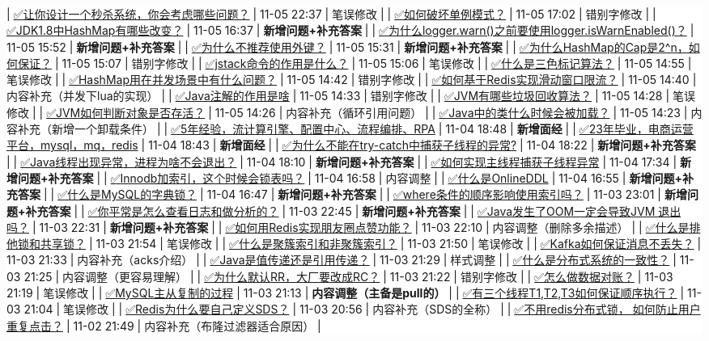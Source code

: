 | [✅让你设计一个秒杀系统，你会考虑哪些问题？](https://www.yuque.com/hollis666/qyhor6/lghq5y) | 11-05 22:37 | 笔误修改 |
| [✅如何破坏单例模式？](https://www.yuque.com/hollis666/qyhor6/vqtp00) | 11-05 17:02 | 错别字修改 |
| [✅JDK1.8中HashMap有哪些改变？](https://www.yuque.com/hollis666/qyhor6/cgben69hc08cpng7) | 11-05 16:37 | **新增问题+补充答案** |
| [✅为什么logger.warn()之前要使用logger.isWarnEnabled()？](https://www.yuque.com/hollis666/qyhor6/zyfbnhr93gd3snz1) | 11-05 15:52 | **新增问题+补充答案** |
| [✅为什么不推荐使用外键？](https://www.yuque.com/hollis666/qyhor6/tm4gg1mwdsgaqy9a) | 11-05 15:31 | **新增问题+补充答案** |
| [✅为什么HashMap的Cap是2^n，如何保证？](https://www.yuque.com/hollis666/qyhor6/ud3e99) | 11-05 15:07 | 错别字修改 |
| [✅jstack命令的作用是什么？](https://www.yuque.com/hollis666/qyhor6/hc8uutqs3wnsenr9) | 11-05 15:06 | 笔误修改 |
| [✅什么是三色标记算法？](https://www.yuque.com/hollis666/qyhor6/lva8a9gfhagbrw2g) | 11-05 14:55 | 笔误修改 |
| [✅HashMap用在并发场景中有什么问题？](https://www.yuque.com/hollis666/qyhor6/ph44ot) | 11-05 14:42 | 错别字修改 |
| [✅如何基于Redis实现滑动窗口限流？](https://www.yuque.com/hollis666/qyhor6/saoeievgraqwxgs1) | 11-05 14:40 | 内容补充（并发下lua的实现） |
| [✅Java注解的作用是啥](https://www.yuque.com/hollis666/qyhor6/zelhse) | 11-05 14:33 | 错别字修改 |
| [✅JVM有哪些垃圾回收算法？](https://www.yuque.com/hollis666/qyhor6/sinedm) | 11-05 14:28 | 笔误修改 |
| [✅JVM如何判断对象是否存活？](https://www.yuque.com/hollis666/qyhor6/zcd5ur) | 11-05 14:26 | 内容补充（循环引用问题） |
| [✅Java中的类什么时候会被加载？](https://www.yuque.com/hollis666/qyhor6/bg87cow8krr82oq6) | 11-05 14:23 | 内容补充（新增一个卸载条件） |
| [✅5年经验，流计算引擎、配置中心、流程编排、RPA](https://www.yuque.com/hollis666/qyhor6/bg1sfnwpquztl1xk) | 11-04 18:48 | **新增面经** |
| [✅23年毕业，电商运营平台，mysql，mq，redis](https://www.yuque.com/hollis666/qyhor6/zda2tr1k3ow25wvc) | 11-04 18:43 | **新增面经** |
| [✅为什么不能在try-catch中捕获子线程的异常?](https://www.yuque.com/hollis666/qyhor6/dtci5npzb1cidzxk) | 11-04 18:22 | **新增问题+补充答案** |
| [✅Java线程出现异常，进程为啥不会退出？](https://www.yuque.com/hollis666/qyhor6/vhge9qann70zsrag) | 11-04 18:10 | **新增问题+补充答案** |
| [✅如何实现主线程捕获子线程异常](https://www.yuque.com/hollis666/qyhor6/iao166g9qgzld9e3) | 11-04 17:34 | **新增问题+补充答案** |
| [✅Innodb加索引，这个时候会锁表吗？](https://www.yuque.com/hollis666/qyhor6/wy801zizgya0s9b4) | 11-04 16:58 | 内容调整 |
| [✅什么是OnlineDDL](https://www.yuque.com/hollis666/qyhor6/lwxtmggon7ir4zzz) | 11-04 16:55 | **新增问题+补充答案** |
| [✅什么是MySQL的字典锁？](https://www.yuque.com/hollis666/qyhor6/ru6eaoolefdo0lor) | 11-04 16:47 | **新增问题+补充答案** |
| [✅where条件的顺序影响使用索引吗？](https://www.yuque.com/hollis666/qyhor6/nwm3ry85o8l0gega) | 11-03 23:01 | **新增问题+补充答案** |
| [✅你平常是怎么查看日志和做分析的？](https://www.yuque.com/hollis666/qyhor6/fr5h634v474sgo7q) | 11-03 22:45 | **新增问题+补充答案** |
| [✅Java发生了OOM一定会导致JVM 退出吗？](https://www.yuque.com/hollis666/qyhor6/fsnk2a6xdyhqfvf7) | 11-03 22:31 | **新增问题+补充答案** |
| [✅如何用Redis实现朋友圈点赞功能？](https://www.yuque.com/hollis666/qyhor6/ncskb5a7o5a1nw32) | 11-03 22:10 | 内容调整（删除多余描述） |
| [✅什么是排他锁和共享锁？](https://www.yuque.com/hollis666/qyhor6/ec5yhfon858vcq5p) | 11-03 21:54 | 笔误修改 |
| [✅什么是聚簇索引和非聚簇索引？](https://www.yuque.com/hollis666/qyhor6/le8gbo472cpxv63z) | 11-03 21:50 | 笔误修改 |
| [✅Kafka如何保证消息不丢失？](https://www.yuque.com/hollis666/qyhor6/imx4a7z8zq65erlo) | 11-03 21:33 | 内容补充（acks介绍） |
| [✅Java是值传递还是引用传递？](https://www.yuque.com/hollis666/qyhor6/lbdoqe) | 11-03 21:29 | 样式调整 |
| [✅什么是分布式系统的一致性？](https://www.yuque.com/hollis666/qyhor6/ywhzkoqti2n6zh6g) | 11-03 21:25 | 内容调整（更容易理解） |
| [✅为什么默认RR，大厂要改成RC？](https://www.yuque.com/hollis666/qyhor6/moe9ws) | 11-03 21:22 | 错别字修改 |
| [✅怎么做数据对账？](https://www.yuque.com/hollis666/qyhor6/vh0msbr3qrqzfrfm) | 11-03 21:19 | 笔误修改 |
| [✅MySQL主从复制的过程](https://www.yuque.com/hollis666/qyhor6/hoi4ql) | 11-03 21:13 | **内容调整（主备是pull的）** |
| [✅有三个线程T1,T2,T3如何保证顺序执行？](https://www.yuque.com/hollis666/qyhor6/wwqs6n658n4ip0ed) | 11-03 21:04 | 笔误修改 |
| [✅Redis为什么要自己定义SDS？](https://www.yuque.com/hollis666/qyhor6/atppz6) | 11-03 20:56 | 内容补充（SDS的全称） |
| [✅不用redis分布式锁， 如何防止用户重复点击？](https://www.yuque.com/hollis666/qyhor6/bg9usqc0763mw2wm) | 11-02 21:49 | 内容补充（布隆过滤器适合原因） |